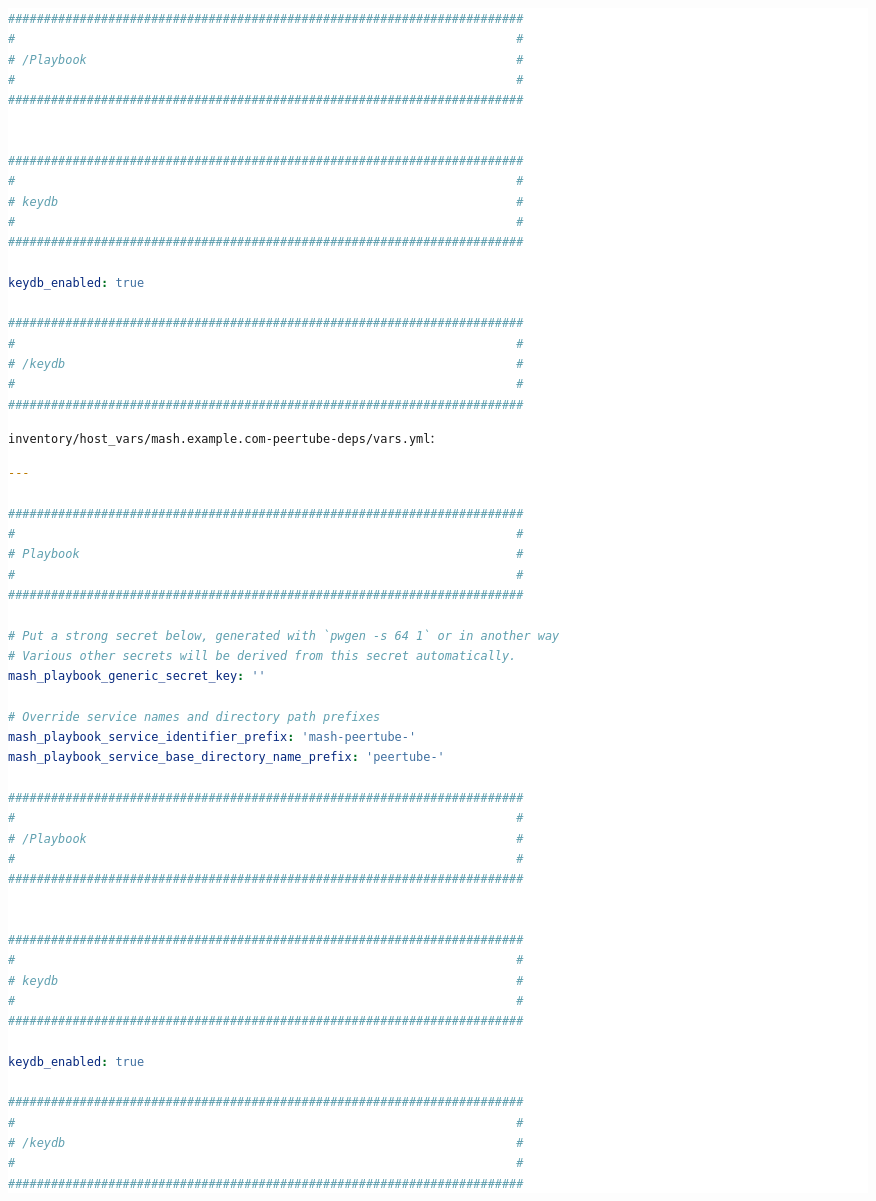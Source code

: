 ```yaml
########################################################################
#                                                                      #
# /Playbook                                                            #
#                                                                      #
########################################################################


########################################################################
#                                                                      #
# keydb                                                                #
#                                                                      #
########################################################################

keydb_enabled: true

########################################################################
#                                                                      #
# /keydb                                                               #
#                                                                      #
########################################################################
```

`inventory/host_vars/mash.example.com-peertube-deps/vars.yml`:

```yaml
---

########################################################################
#                                                                      #
# Playbook                                                             #
#                                                                      #
########################################################################

# Put a strong secret below, generated with `pwgen -s 64 1` or in another way
# Various other secrets will be derived from this secret automatically.
mash_playbook_generic_secret_key: ''

# Override service names and directory path prefixes
mash_playbook_service_identifier_prefix: 'mash-peertube-'
mash_playbook_service_base_directory_name_prefix: 'peertube-'

########################################################################
#                                                                      #
# /Playbook                                                            #
#                                                                      #
########################################################################


########################################################################
#                                                                      #
# keydb                                                                #
#                                                                      #
########################################################################

keydb_enabled: true

########################################################################
#                                                                      #
# /keydb                                                               #
#                                                                      #
########################################################################
```
